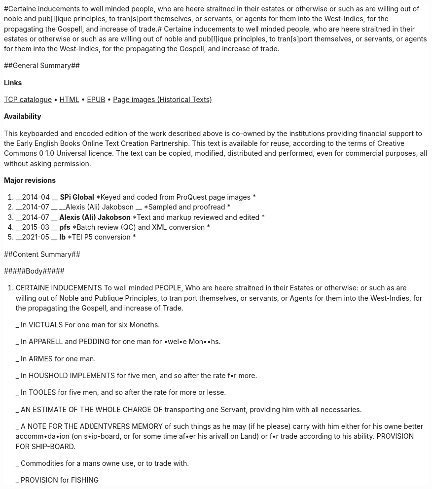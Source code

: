 #Certaine inducements to well minded people, who are heere straitned in their estates or otherwise or such as are willing out of noble and pub[l]ique principles, to tran[s]port themselves, or servants, or agents for them into the West-Indies, for the propagating the Gospell, and increase of trade.#
Certaine inducements to well minded people, who are heere straitned in their estates or otherwise or such as are willing out of noble and pub[l]ique principles, to tran[s]port themselves, or servants, or agents for them into the West-Indies, for the propagating the Gospell, and increase of trade.

##General Summary##

**Links**

[TCP catalogue](http://www.ota.ox.ac.uk/tcp/)  • 
[HTML](http://tei.it.ox.ac.uk/tcp/Texts-HTML/free/B18/B18848.html)  • 
[EPUB](http://tei.it.ox.ac.uk/tcp/Texts-EPUB/free/B18/B18848.epub) • 
[Page images (Historical Texts)](https://historicaltexts.jisc.ac.uk/eebo-18846437e)

**Availability**

This keyboarded and encoded edition of the work described above is co-owned by the
    institutions providing financial support to the Early English Books Online Text Creation
    Partnership. This text is available for reuse, according to the terms of  Creative Commons 0 1.0 Universal
    licence. The text can be copied, modified, distributed and performed, even for commercial
    purposes, all without asking permission.

**Major revisions**

1. __2014-04 __ __SPi Global__ *Keyed and coded from ProQuest page images *
1. __2014-07 __ __Alexis (Ali) Jakobson __ *Sampled and proofread *
1. __2014-07 __ __Alexis (Ali) Jakobson__ *Text and markup reviewed and edited *
1. __2015-03 __ __pfs__ *Batch review (QC) and XML conversion *
1. __2021-05 __ __lb__ *TEI P5 conversion *

##Content Summary##

#####Body#####

1. CERTAINE INDUCEMENTS To well minded PEOPLE, Who are heere straitned in their Estates or otherwise: or such as are willing out of Noble and Publique Principles, to tran port themselves, or servants, or Agents for them into the West-Indies, for the propagating the Gospell, and increase of Trade.

    _ In VICTUALS For one man for six Moneths.

    _ In APPARELL and PEDDING for one man for •wel•e Mon••hs.

    _ In ARMES for one man.

    _ In HOUSHOLD IMPLEMENTS for five men, and so after the rate f•r more.

    _ In TOOLES for five men, and so after the rate for more or lesse.

    _ AN ESTIMATE OF THE WHOLE CHARGE OF transporting one Servant, providing him with all necessaries.

    _ A NOTE FOR THE ADƲENTVRERS MEMORY of such things as he may (if he please) carry with him either for his owne better accomm•da•ion (on s•ip-board, or for some time af•er his arivall on Land) or f•r trade according to his ability. PROVISION FOR SHIP-BOARD.

    _ Commodities for a mans owne use, or to trade with.

    _ PROVISION for FISHING
